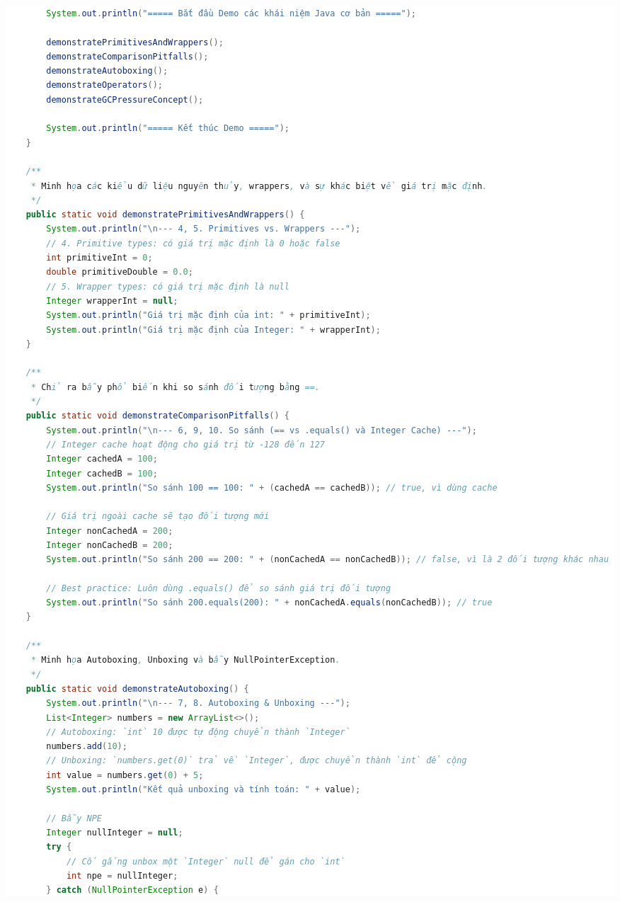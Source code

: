 ````java
        System.out.println("===== Bắt đầu Demo các khái niệm Java cơ bản =====");

        demonstratePrimitivesAndWrappers();
        demonstrateComparisonPitfalls();
        demonstrateAutoboxing();
        demonstrateOperators();
        demonstrateGCPressureConcept();

        System.out.println("===== Kết thúc Demo =====");
    }

    /**
     * Minh họa các kiểu dữ liệu nguyên thủy, wrappers, và sự khác biệt về giá trị mặc định.
     */
    public static void demonstratePrimitivesAndWrappers() {
        System.out.println("\n--- 4, 5. Primitives vs. Wrappers ---");
        // 4. Primitive types: có giá trị mặc định là 0 hoặc false
        int primitiveInt = 0;
        double primitiveDouble = 0.0;
        // 5. Wrapper types: có giá trị mặc định là null
        Integer wrapperInt = null;
        System.out.println("Giá trị mặc định của int: " + primitiveInt);
        System.out.println("Giá trị mặc định của Integer: " + wrapperInt);
    }

    /**
     * Chỉ ra bẫy phổ biến khi so sánh đối tượng bằng ==.
     */
    public static void demonstrateComparisonPitfalls() {
        System.out.println("\n--- 6, 9, 10. So sánh (== vs .equals() và Integer Cache) ---");
        // Integer cache hoạt động cho giá trị từ -128 đến 127
        Integer cachedA = 100;
        Integer cachedB = 100;
        System.out.println("So sánh 100 == 100: " + (cachedA == cachedB)); // true, vì dùng cache

        // Giá trị ngoài cache sẽ tạo đối tượng mới
        Integer nonCachedA = 200;
        Integer nonCachedB = 200;
        System.out.println("So sánh 200 == 200: " + (nonCachedA == nonCachedB)); // false, vì là 2 đối tượng khác nhau

        // Best practice: Luôn dùng .equals() để so sánh giá trị đối tượng
        System.out.println("So sánh 200.equals(200): " + nonCachedA.equals(nonCachedB)); // true
    }

    /**
     * Minh họa Autoboxing, Unboxing và bẫy NullPointerException.
     */
    public static void demonstrateAutoboxing() {
        System.out.println("\n--- 7, 8. Autoboxing & Unboxing ---");
        List<Integer> numbers = new ArrayList<>();
        // Autoboxing: `int` 10 được tự động chuyển thành `Integer`
        numbers.add(10);
        // Unboxing: `numbers.get(0)` trả về `Integer`, được chuyển thành `int` để cộng
        int value = numbers.get(0) + 5;
        System.out.println("Kết quả unboxing và tính toán: " + value);

        // Bẫy NPE
        Integer nullInteger = null;
        try {
            // Cố gắng unbox một `Integer` null để gán cho `int`
            int npe = nullInteger;
        } catch (NullPointerException e) {
````